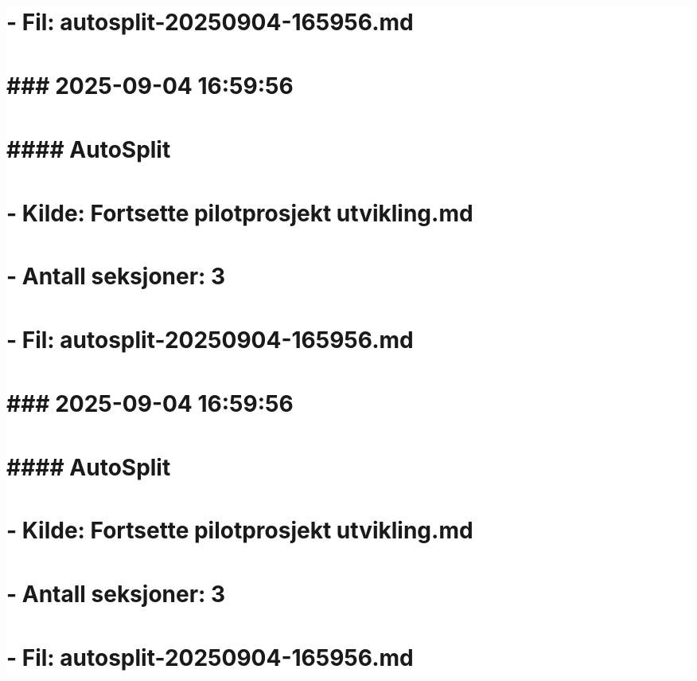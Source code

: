 # \- Fil: autosplit-20250904-165956.md

#

#

#

#

# \### 2025-09-04 16:59:56

# \#### AutoSplit

# \- Kilde: Fortsette pilotprosjekt utvikling.md

# \- Antall seksjoner: 3

# \- Fil: autosplit-20250904-165956.md

#

#

#

#

# \### 2025-09-04 16:59:56

# \#### AutoSplit

# \- Kilde: Fortsette pilotprosjekt utvikling.md

# \- Antall seksjoner: 3

# \- Fil: autosplit-20250904-165956.md

#

#

#
